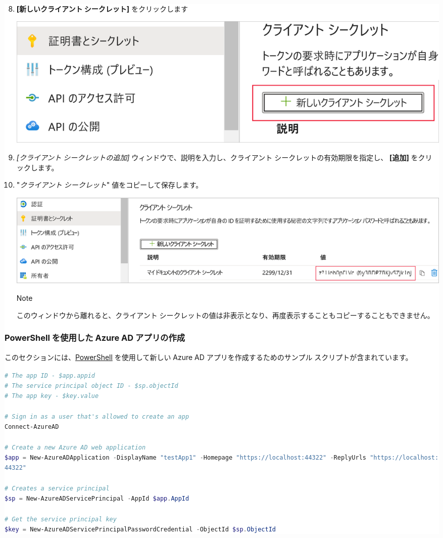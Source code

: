 8. **[新しいクライアント シークレット]** をクリックします

    ![[証明書とシークレット] ペインの [新しいクライアント シークレット] ボタンを示すスクリーンショット。](media/embed-service-principal/new-client-secret.png)

9. *[クライアント シークレットの追加]* ウィンドウで、説明を入力し、クライアント シークレットの有効期限を指定し、 **[追加]** をクリックします。

10. "*クライアント シークレット*" 値をコピーして保存します。

    ![[証明書とシークレット] ペインでぼかされたシークレット値を示すスクリーンショット。](media/embed-service-principal/client-secret-value.png)

    >[!NOTE]
    >このウィンドウから離れると、クライアント シークレットの値は非表示となり、再度表示することもコピーすることもできません。

### <a name="creating-an-azure-ad-app-using-powershell"></a>PowerShell を使用した Azure AD アプリの作成

このセクションには、[PowerShell](/powershell/azure/create-azure-service-principal-azureps) を使用して新しい Azure AD アプリを作成するためのサンプル スクリプトが含まれています。

```powershell
# The app ID - $app.appid
# The service principal object ID - $sp.objectId
# The app key - $key.value

# Sign in as a user that's allowed to create an app
Connect-AzureAD

# Create a new Azure AD web application
$app = New-AzureADApplication -DisplayName "testApp1" -Homepage "https://localhost:44322" -ReplyUrls "https://localhost:44322"

# Creates a service principal
$sp = New-AzureADServicePrincipal -AppId $app.AppId

# Get the service principal key
$key = New-AzureADServicePrincipalPasswordCredential -ObjectId $sp.ObjectId
```
